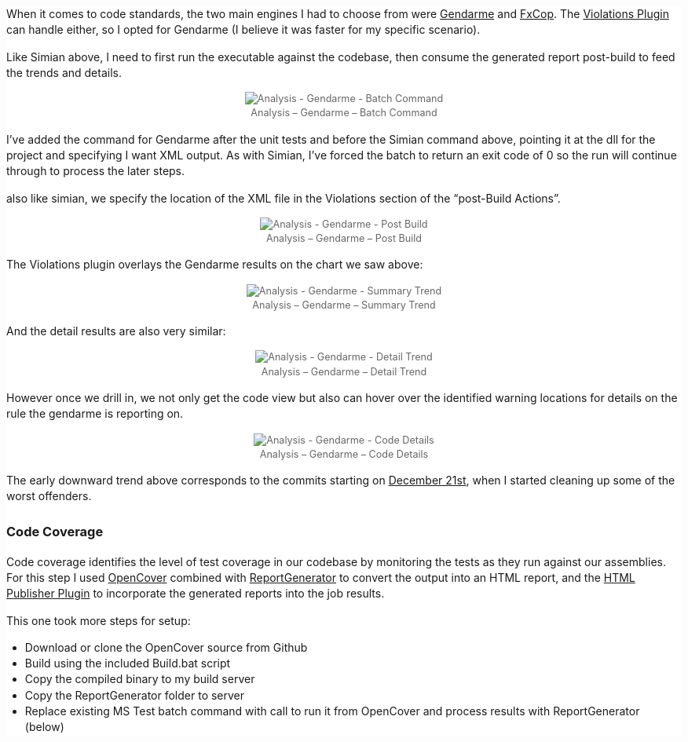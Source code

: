 When it comes to code standards, the two main engines I had to choose from were [Gendarme][11] and [FxCop][12]. The [Violations Plugin][10] can handle either, so I opted for Gendarme (I believe it was faster for my specific scenario).

Like Simian above, I need to first run the executable against the codebase, then consume the generated report post-build to feed the trends and details.

<div style="text-align: center; font-size: .9em; color: #666666;">
  <img src="http://www.tiernok.com/LTDBlog/ContinuousDelivery/Analysis_Gendarme_Command.png" title="Analysis - Gendarme - Batch Command" /><br /> Analysis &#8211; Gendarme &#8211; Batch Command
</div>

I&#8217;ve added the command for Gendarme after the unit tests and before the Simian command above, pointing it at the dll for the project and specifying I want XML output. As with Simian, I&#8217;ve forced the batch to return an exit code of 0 so the run will continue through to process the later steps.

also like simian, we specify the location of the XML file in the Violations section of the &#8220;post-Build Actions&#8221;.

<div style="text-align: center; font-size: .9em; color: #666666;">
  <img src="http://www.tiernok.com/LTDBlog/ContinuousDelivery/Analysis_Simian_PostBuild.png" title="Analysis - Gendarme - Post Build" /><br /> Analysis &#8211; Gendarme &#8211; Post Build
</div>

The Violations plugin overlays the Gendarme results on the chart we saw above:

<div style="text-align: center; font-size: .9em; color: #666666;">
  <img src="http://www.tiernok.com/LTDBlog/ContinuousDelivery/Analysis_Simian_Summary.png" title="Analysis - Gendarme - Summary Trend" /><br /> Analysis &#8211; Gendarme &#8211; Summary Trend
</div>

And the detail results are also very similar:

<div style="text-align: center; font-size: .9em; color: #666666;">
  <img src="http://www.tiernok.com/LTDBlog/ContinuousDelivery/Analysis_Gendarme_Details.png" title="Analysis - Gendarme - Detail Trend" /><br /> Analysis &#8211; Gendarme &#8211; Detail Trend
</div>

However once we drill in, we not only get the code view but also can hover over the identified warning locations for details on the rule the gendarme is reporting on.

<div style="text-align: center; font-size: .9em; color: #666666;">
  <img src="http://www.tiernok.com/LTDBlog/ContinuousDelivery/Analysis_Gendarme_Details2.png" title="Analysis - Gendarme - Code Details" /><br /> Analysis &#8211; Gendarme &#8211; Code Details
</div>

The early downward trend above corresponds to the commits starting on [December 21st][2], when I started cleaning up some of the worst offenders.

### Code Coverage

Code coverage identifies the level of test coverage in our codebase by monitoring the tests as they run against our assemblies. For this step I used [OpenCover][13] combined with [ReportGenerator][14] to convert the output into an HTML report, and the [HTML Publisher Plugin][15] to incorporate the generated reports into the job results.

This one took more steps for setup:

  * Download or clone the OpenCover source from Github
  * Build using the included Build.bat script
  * Copy the compiled binary to my build server
  * Copy the ReportGenerator folder to server
  * Replace existing MS Test batch command with call to run it from OpenCover and process results with ReportGenerator (below)


 [1]: http://wiki.ltd.local/index.php/Eli%27s_Continuous_Delivery_Project "Wiki page on Eli's Continuous Delivery project"
 [2]: https://bitbucket.org/tarwn/mvcmusicstore.main/changeset/b81657c2f260 "First style clean-up commit"
 [3]: http://www.ndepend.com/ "NDepend Homepage"
 [4]: https://wiki.jenkins-ci.org/display/JENKINS/Analysis+Collector+Plugin "Jenkins Analysis Collector Plugin"
 [5]: https://wiki.jenkins-ci.org/display/JENKINS/Warnings+Plugin "Jenkins Warnings Plugin"
 [6]: https://wiki.jenkins-ci.org/display/JENKINS/Task+Scanner+Plugin "Jenkins Task Scanner plugin"
 [7]: http://en.wikipedia.org/wiki/Duplicate_code "Code duplication on Wikipedia"
 [8]: http://www.artima.com/intv/dry.html "Don't Repeat Yourself - heh"
 [9]: http://www.harukizaemon.com/simian/ "Simian homepage"
 [10]: https://wiki.jenkins-ci.org/display/JENKINS/Violations "Violations Plugin"
 [11]: http://www.mono-project.com/Gendarme "Gendarme at Mono Project"
 [12]: http://en.wikipedia.org/wiki/FxCop "Wikipedia page for FxCop"
 [13]: https://github.com/sawilde/opencover "OpenCover on Github"
 [14]: http://reportgenerator.codeplex.com/ "ReportGenerator on COdeplex"
 [15]: https://wiki.jenkins-ci.org/display/JENKINS/HTML+Publisher+Plugin "HTML Publisher Plugin"